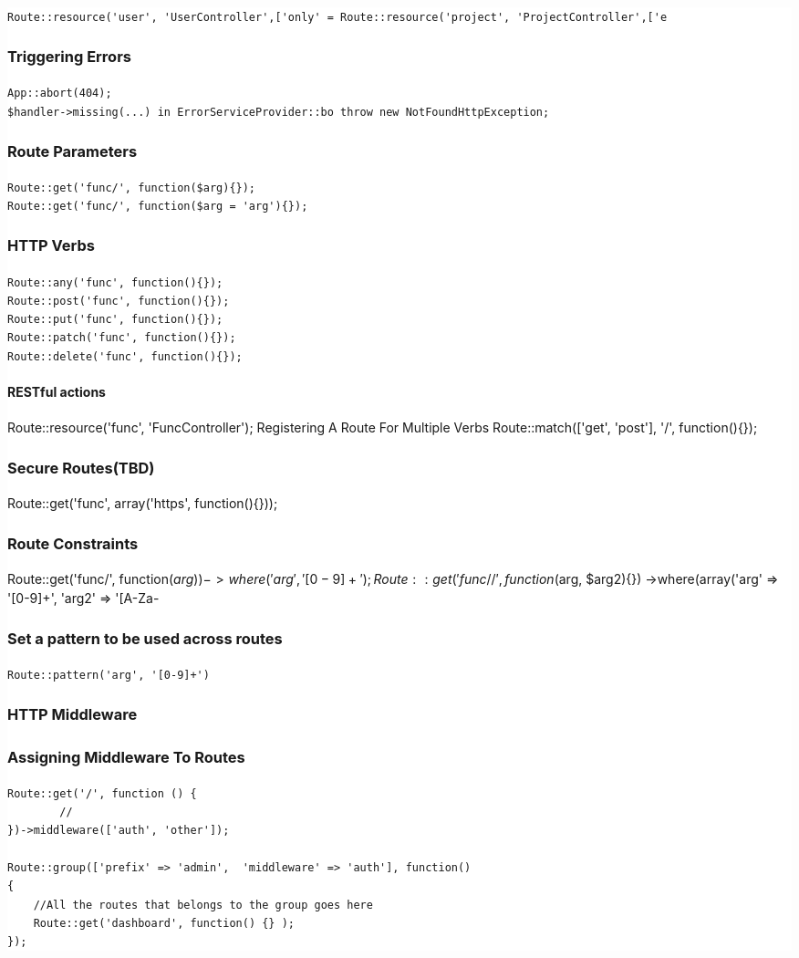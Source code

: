 ```
Route::resource('user', 'UserController',['only' = Route::resource('project', 'ProjectController',['e
```
### Triggering Errors

```
App::abort(404);
$handler->missing(...) in ErrorServiceProvider::bo throw new NotFoundHttpException;
```

### Route Parameters

```
Route::get('func/', function($arg){});
Route::get('func/', function($arg = 'arg'){});
```


### HTTP Verbs

```
Route::any('func', function(){});
Route::post('func', function(){});
Route::put('func', function(){});
Route::patch('func', function(){});
Route::delete('func', function(){});
```


#### RESTful actions

Route::resource('func', 'FuncController');
Registering A Route For Multiple Verbs
Route::match(['get', 'post'], '/', function(){});
### Secure Routes(TBD)
Route::get('func', array('https', function(){}));
### Route Constraints

Route::get('func/', function($arg){})
->where('arg', '[0-9]+'); Route::get('func//', function($arg, $arg2){})
->where(array('arg' => '[0-9]+', 'arg2' => '[A-Za-

### Set a pattern to be used across routes
```
Route::pattern('arg', '[0-9]+')
```

### HTTP Middleware
### Assigning Middleware To Routes
```
Route::get('/', function () {
        //
})->middleware(['auth', 'other']);

Route::group(['prefix' => 'admin',  'middleware' => 'auth'], function()
{
    //All the routes that belongs to the group goes here
    Route::get('dashboard', function() {} );
});

```
